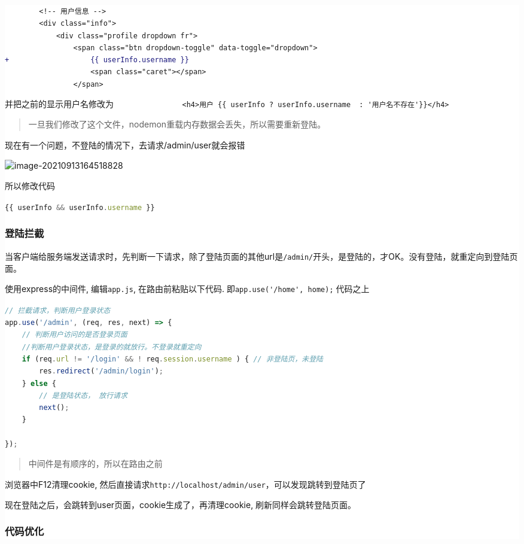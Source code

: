 ```diff
        <!-- 用户信息 -->
        <div class="info">
            <div class="profile dropdown fr">
                <span class="btn dropdown-toggle" data-toggle="dropdown">
+					{{ userInfo.username }}
					<span class="caret"></span>
                </span>
```

并把之前的显示用户名修改为`                <h4>用户 {{ userInfo ? userInfo.username  : '用户名不存在'}}</h4>`

> 一旦我们修改了这个文件，nodemon重载内存数据会丢失，所以需要重新登陆。

现在有一个问题，不登陆的情况下，去请求/admin/user就会报错

![image-20210913164518828](http://myapp.img.mykernel.cn/image-20210913164518828.png)

所以修改代码

```js
{{ userInfo && userInfo.username }}
```



### 登陆拦截

[^486]:

当客户端给服务端发送请求时，先判断一下请求，除了登陆页面的其他url是`/admin/`开头，是登陆的，才OK。没有登陆，就重定向到登陆页面。

使用express的中间件, 编辑`app.js`, 在路由前粘贴以下代码. 即`app.use('/home', home);` 代码之上

```js
// 拦截请求，判断用户登录状态
app.use('/admin', (req, res, next) => {
	// 判断用户访问的是否登录页面
	//判断用户登录状态，是登录的就放行。不登录就重定向
	if (req.url != '/login' && ! req.session.username ) { // 非登陆页，未登陆
		res.redirect('/admin/login');
	} else {
		// 是登陆状态， 放行请求
		next();
	}

});
```

> 中间件是有顺序的，所以在路由之前

浏览器中F12清理cookie, 然后直接请求`http://localhost/admin/user`，可以发现跳转到登陆页了

现在登陆之后，会跳转到user页面，cookie生成了，再清理cookie, 刷新同样会跳转登陆页面。

### 代码优化

[^487]:


[^468]: 468
[^469]: 469static
[^471]: 471
[^472]: 472
[^473]: 473
[^474]: 474
[^475]: 475